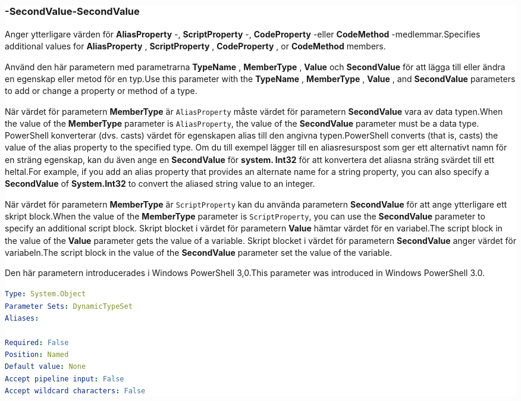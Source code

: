 ### <span data-ttu-id="d83a1-223">-SecondValue</span><span class="sxs-lookup"><span data-stu-id="d83a1-223">-SecondValue</span></span>

<span data-ttu-id="d83a1-224">Anger ytterligare värden för **AliasProperty** -, **ScriptProperty** -, **CodeProperty** -eller **CodeMethod** -medlemmar.</span><span class="sxs-lookup"><span data-stu-id="d83a1-224">Specifies additional values for **AliasProperty** , **ScriptProperty** , **CodeProperty** , or **CodeMethod** members.</span></span>

<span data-ttu-id="d83a1-225">Använd den här parametern med parametrarna **TypeName** , **MemberType** , **Value** och **SecondValue** för att lägga till eller ändra en egenskap eller metod för en typ.</span><span class="sxs-lookup"><span data-stu-id="d83a1-225">Use this parameter with the **TypeName** , **MemberType** , **Value** , and **SecondValue** parameters to add or change a property or method of a type.</span></span>

<span data-ttu-id="d83a1-226">När värdet för parametern **MemberType** är `AliasProperty` måste värdet för parametern **SecondValue** vara av data typen.</span><span class="sxs-lookup"><span data-stu-id="d83a1-226">When the value of the **MemberType** parameter is `AliasProperty`, the value of the **SecondValue** parameter must be a data type.</span></span> <span data-ttu-id="d83a1-227">PowerShell konverterar (dvs. casts) värdet för egenskapen alias till den angivna typen.</span><span class="sxs-lookup"><span data-stu-id="d83a1-227">PowerShell converts (that is, casts) the value of the alias property to the specified type.</span></span> <span data-ttu-id="d83a1-228">Om du till exempel lägger till en aliasresurspost som ger ett alternativt namn för en sträng egenskap, kan du även ange en **SecondValue** för **system. Int32** för att konvertera det aliasna sträng svärdet till ett heltal.</span><span class="sxs-lookup"><span data-stu-id="d83a1-228">For example, if you add an alias property that provides an alternate name for a string property, you can also specify a **SecondValue** of **System.Int32** to convert the aliased string value to an integer.</span></span>

<span data-ttu-id="d83a1-229">När värdet för parametern **MemberType** är `ScriptProperty` kan du använda parametern **SecondValue** för att ange ytterligare ett skript block.</span><span class="sxs-lookup"><span data-stu-id="d83a1-229">When the value of the **MemberType** parameter is `ScriptProperty`, you can use the **SecondValue** parameter to specify an additional script block.</span></span> <span data-ttu-id="d83a1-230">Skript blocket i värdet för parametern **Value** hämtar värdet för en variabel.</span><span class="sxs-lookup"><span data-stu-id="d83a1-230">The script block in the value of the **Value** parameter gets the value of a variable.</span></span> <span data-ttu-id="d83a1-231">Skript blocket i värdet för parametern **SecondValue** anger värdet för variabeln.</span><span class="sxs-lookup"><span data-stu-id="d83a1-231">The script block in the value of the **SecondValue** parameter set the value of the variable.</span></span>

<span data-ttu-id="d83a1-232">Den här parametern introducerades i Windows PowerShell 3,0.</span><span class="sxs-lookup"><span data-stu-id="d83a1-232">This parameter was introduced in Windows PowerShell 3.0.</span></span>

```yaml
Type: System.Object
Parameter Sets: DynamicTypeSet
Aliases:

Required: False
Position: Named
Default value: None
Accept pipeline input: False
Accept wildcard characters: False
```
